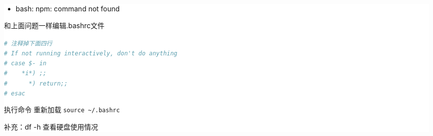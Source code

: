 
* bash: npm: command not found

和上面问题一样编辑.bashrc文件

```bash
# 注释掉下面四行
# If not running interactively, don't do anything
# case $- in
#    *i*) ;;
#      *) return;;
# esac
```

执行命令 重新加载 ``` source ~/.bashrc ```

补充：df -h 查看硬盘使用情况
